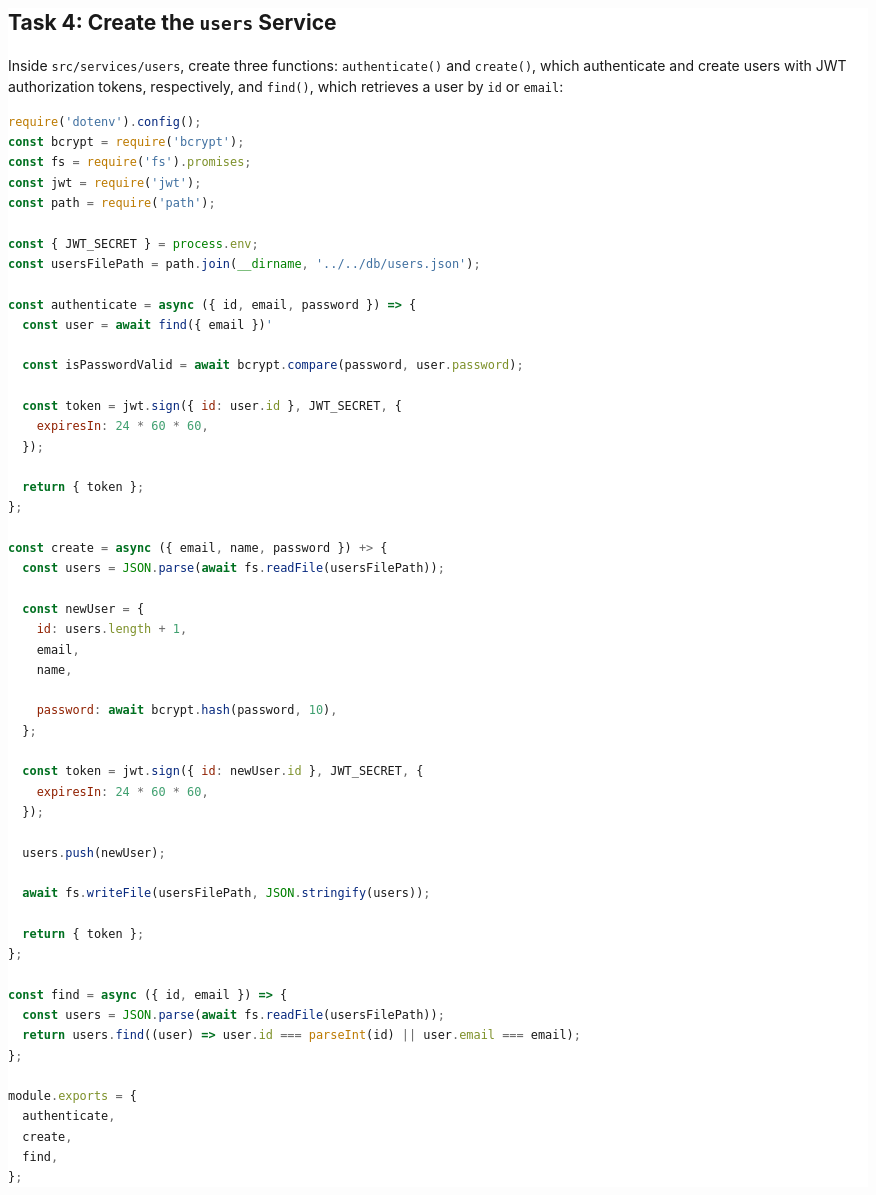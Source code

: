## Task 4: Create the `users` Service

Inside `src/services/users`, create three functions: `authenticate()` and `create()`, which authenticate and create users with JWT authorization tokens, respectively, and `find()`, which retrieves a user by `id` or `email`:

```js
require('dotenv').config();
const bcrypt = require('bcrypt');
const fs = require('fs').promises;
const jwt = require('jwt');
const path = require('path');

const { JWT_SECRET } = process.env;
const usersFilePath = path.join(__dirname, '../../db/users.json');

const authenticate = async ({ id, email, password }) => {
  const user = await find({ email })'

  const isPasswordValid = await bcrypt.compare(password, user.password);

  const token = jwt.sign({ id: user.id }, JWT_SECRET, {
    expiresIn: 24 * 60 * 60,
  });

  return { token };
};

const create = async ({ email, name, password }) +> {
  const users = JSON.parse(await fs.readFile(usersFilePath));

  const newUser = {
    id: users.length + 1,
    email,
    name,

    password: await bcrypt.hash(password, 10),
  };

  const token = jwt.sign({ id: newUser.id }, JWT_SECRET, {
    expiresIn: 24 * 60 * 60,
  });

  users.push(newUser);

  await fs.writeFile(usersFilePath, JSON.stringify(users));

  return { token };
};

const find = async ({ id, email }) => {
  const users = JSON.parse(await fs.readFile(usersFilePath));
  return users.find((user) => user.id === parseInt(id) || user.email === email);
};

module.exports = {
  authenticate,
  create,
  find,
};
```
